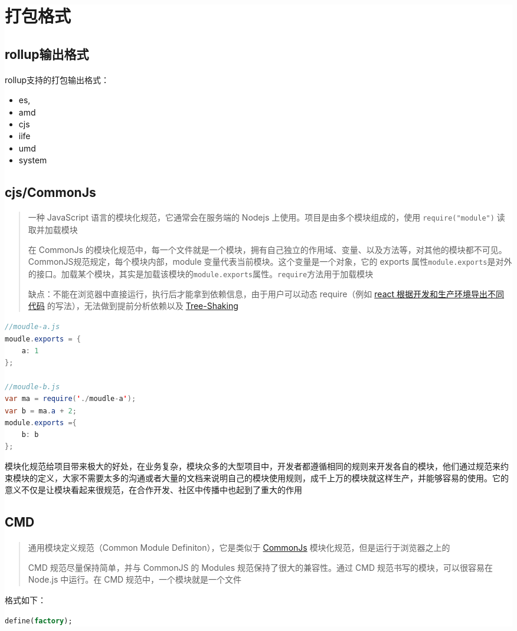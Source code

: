 # 打包格式

## rollup输出格式

rollup支持的打包输出格式：

-  es,
- amd
- cjs
- iife
- umd
- system

## cjs/CommonJs 

> 一种 JavaScript 语言的模块化规范，它通常会在服务端的 Nodejs 上使用。项目是由多个模块组成的，使用 `require("module")` 读取并加载模块
>
> 在 CommonJs 的模块化规范中，每一个文件就是一个模块，拥有自己独立的作用域、变量、以及方法等，对其他的模块都不可见。CommonJS规范规定，每个模块内部，module 变量代表当前模块。这个变量是一个对象，它的 exports 属性`module.exports`是对外的接口。加载某个模块，其实是加载该模块的`module.exports`属性。`require`方法用于加载模块
>
> 缺点：不能在浏览器中直接运行，执行后才能拿到依赖信息，由于用户可以动态 require（例如 [react 根据开发和生产环境导出不同代码](https://link.zhihu.com/?target=https%3A//cdn.jsdelivr.net/npm/react%4017.0.1/index.js) 的写法），无法做到提前分析依赖以及 [Tree-Shaking](https://link.zhihu.com/?target=https%3A//rollupjs.org/guide/zh/%23tree-shaking) 

```java
//moudle-a.js
moudle.exports = {
    a: 1
};

//moudle-b.js
var ma = require('./moudle-a');
var b = ma.a + 2;
module.exports ={
    b: b
};
```

模块化规范给项目带来极大的好处，在业务复杂，模块众多的大型项目中，开发者都遵循相同的规则来开发各自的模块，他们通过规范来约束模块的定义，大家不需要太多的沟通或者大量的文档来说明自己的模块使用规则，成千上万的模块就这样生产，并能够容易的使用。它的意义不仅是让模块看起来很规范，在合作开发、社区中传播中也起到了重大的作用

## CMD 

> 通用模块定义规范（Common Module Definiton），它是类似于 [CommonJs](https://www.jianshu.com/p/7bdba4dfa7e5) 模块化规范，但是运行于浏览器之上的
>
> CMD 规范尽量保持简单，并与 CommonJS 的 Modules 规范保持了很大的兼容性。通过 CMD 规范书写的模块，可以很容易在 Node.js 中运行。在 CMD 规范中，一个模块就是一个文件

格式如下：

```dart
define(factory);
```
